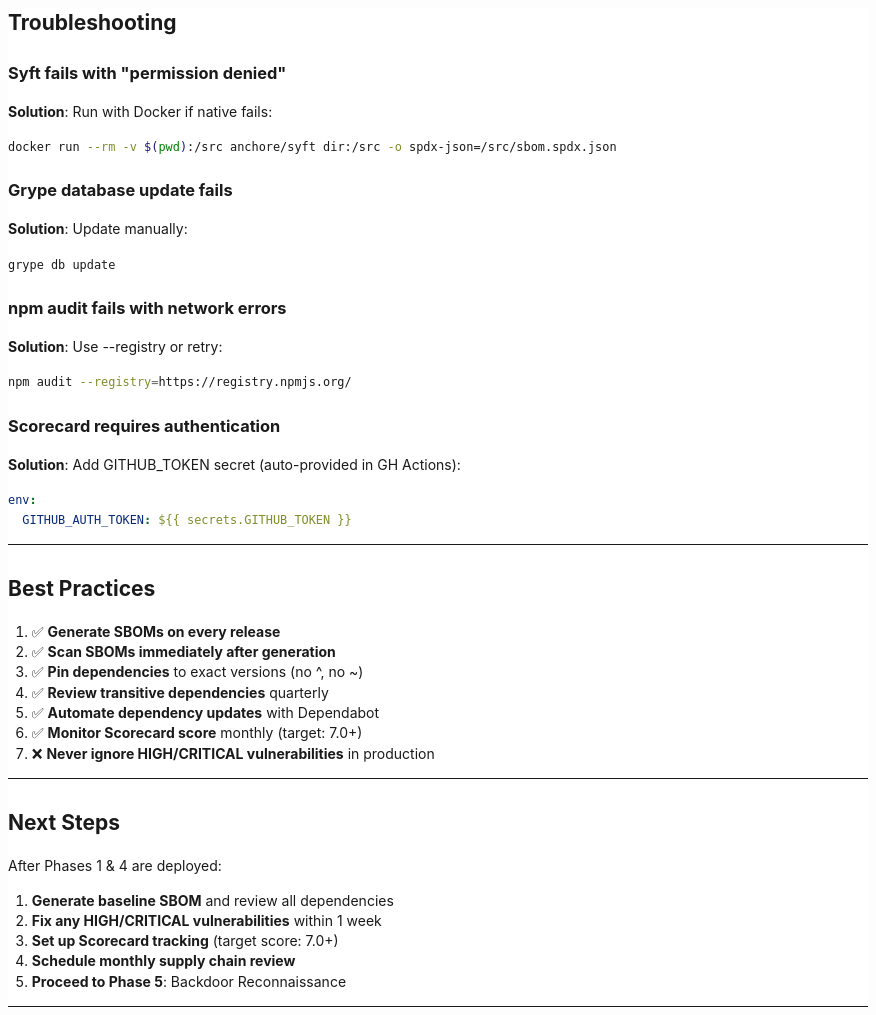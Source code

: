 
## Troubleshooting

### Syft fails with "permission denied"
**Solution**: Run with Docker if native fails:
```bash
docker run --rm -v $(pwd):/src anchore/syft dir:/src -o spdx-json=/src/sbom.spdx.json
```

### Grype database update fails
**Solution**: Update manually:
```bash
grype db update
```

### npm audit fails with network errors
**Solution**: Use --registry or retry:
```bash
npm audit --registry=https://registry.npmjs.org/
```

### Scorecard requires authentication
**Solution**: Add GITHUB_TOKEN secret (auto-provided in GH Actions):
```yaml
env:
  GITHUB_AUTH_TOKEN: ${{ secrets.GITHUB_TOKEN }}
```

---

## Best Practices

1. ✅ **Generate SBOMs on every release**
2. ✅ **Scan SBOMs immediately after generation**
3. ✅ **Pin dependencies** to exact versions (no ^, no ~)
4. ✅ **Review transitive dependencies** quarterly
5. ✅ **Automate dependency updates** with Dependabot
6. ✅ **Monitor Scorecard score** monthly (target: 7.0+)
7. ❌ **Never ignore HIGH/CRITICAL vulnerabilities** in production

---

## Next Steps

After Phases 1 & 4 are deployed:
1. **Generate baseline SBOM** and review all dependencies
2. **Fix any HIGH/CRITICAL vulnerabilities** within 1 week
3. **Set up Scorecard tracking** (target score: 7.0+)
4. **Schedule monthly supply chain review**
5. **Proceed to Phase 5**: Backdoor Reconnaissance

---
